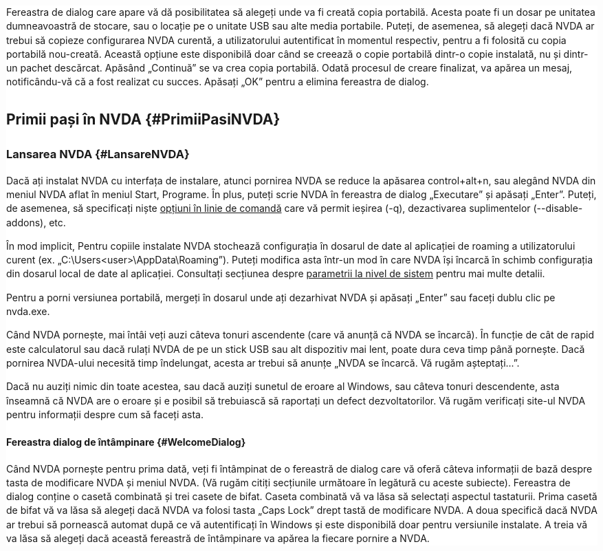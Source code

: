 Fereastra de dialog care apare vă dă posibilitatea să alegeți unde va fi creată copia portabilă.
Acesta poate fi un dosar pe unitatea dumneavoastră de stocare, sau o locație pe o unitate USB sau alte media portabile.
Puteți, de asemenea, să alegeți dacă NVDA ar trebui să copieze configurarea NVDA curentă, a utilizatorului autentificat în momentul respectiv, pentru a fi folosită cu copia portabilă nou-creată.
Această opțiune este disponibilă doar când se creează o copie portabilă dintr-o copie instalată, nu și dintr-un pachet descărcat.
Apăsând „Continuă” se va crea copia portabilă.
Odată procesul de creare finalizat, va apărea un mesaj, notificându-vă că a fost realizat cu succes.
Apăsați „OK” pentru a elimina fereastra de dialog. 

## Primii pași în NVDA {#PrimiiPasiNVDA}
### Lansarea NVDA {#LansareNVDA}

Dacă ați instalat NVDA cu interfața de instalare, atunci pornirea NVDA se reduce la apăsarea control+alt+n, sau alegând NVDA din meniul NVDA aflat în meniul Start, Programe.
În plus, puteți scrie NVDA în fereastra de dialog „Executare” și apăsați „Enter”.
Puteți, de asemenea, să specificați niște [opțiuni în linie de comandă](#OptiuniLinieComanda) care vă permit ieșirea (-q), dezactivarea suplimentelor (--disable-addons), etc.

În mod implicit, Pentru copiile instalate NVDA stochează configurația în dosarul de date al aplicației de roaming a utilizatorului curent (ex. „C:\Users\<user>\AppData\Roaming”).
Puteți modifica asta într-un mod în care NVDA își încarcă în schimb configurația din dosarul local de date al aplicației.
Consultați secțiunea despre [parametrii la nivel de sistem](#ParametriGeneraliSistem) pentru mai multe detalii.

Pentru a porni versiunea portabilă, mergeți în dosarul unde ați dezarhivat NVDA și apăsați „Enter” sau faceți dublu clic pe nvda.exe.

Când NVDA pornește, mai întâi veți auzi câteva tonuri ascendente (care vă anunță că NVDA se încarcă).
În funcție de cât de rapid este calculatorul sau dacă rulați NVDA de pe un stick USB sau alt dispozitiv mai lent, poate dura ceva timp până pornește.
Dacă pornirea NVDA-ului necesită timp îndelungat, acesta ar trebui să anunțe „NVDA se încarcă. Vă rugăm așteptați...”.

Dacă nu auziți nimic din toate acestea, sau dacă auziți sunetul de eroare al Windows, sau câteva tonuri descendente, asta înseamnă că NVDA are o eroare și e posibil să trebuiască să raportați un defect dezvoltatorilor.
Vă rugăm verificați site-ul NVDA pentru informații despre cum să faceți asta.

#### Fereastra dialog de întâmpinare {#WelcomeDialog}

Când NVDA pornește pentru prima dată, veți fi întâmpinat de o fereastră de dialog care vă oferă câteva informații de bază despre tasta de modificare NVDA și meniul NVDA.
(Vă rugăm citiți secțiunile următoare în legătură cu aceste subiecte).
Fereastra de dialog conține o casetă combinată și trei  casete de bifat.
Caseta combinată vă va lăsa să selectați aspectul tastaturii.
Prima casetă de bifat vă va lăsa să alegeți dacă NVDA va folosi tasta „Caps Lock” drept tastă de modificare NVDA.
A doua specifică dacă NVDA ar trebui să pornească automat după ce vă autentificați în Windows și este disponibilă doar pentru versiunile instalate.
A treia vă va lăsa să alegeți dacă această fereastră de întâmpinare va apărea la fiecare pornire a NVDA.
